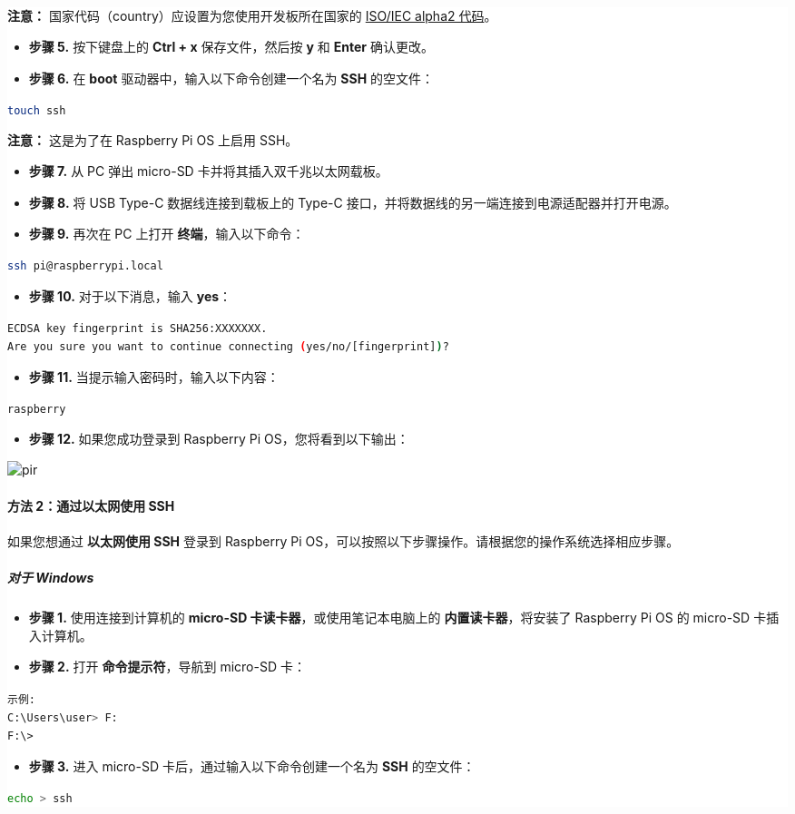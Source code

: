 **注意：** 国家代码（country）应设置为您使用开发板所在国家的 [ISO/IEC alpha2 代码](https://en.wikipedia.org/wiki/ISO_3166-1_alpha-2#Officially_assigned_code_elements)。

- **步骤 5.** 按下键盘上的 **Ctrl + x** 保存文件，然后按 **y** 和 **Enter** 确认更改。

- **步骤 6.** 在 **boot** 驱动器中，输入以下命令创建一个名为 **SSH** 的空文件：

```sh
touch ssh
```

**注意：** 这是为了在 Raspberry Pi OS 上启用 SSH。

- **步骤 7.** 从 PC 弹出 micro-SD 卡并将其插入双千兆以太网载板。

- **步骤 8.** 将 USB Type-C 数据线连接到载板上的 Type-C 接口，并将数据线的另一端连接到电源适配器并打开电源。

- **步骤 9.** 再次在 PC 上打开 **终端**，输入以下命令：

```sh
ssh pi@raspberrypi.local
```

- **步骤 10.** 对于以下消息，输入 **yes**：

```sh
ECDSA key fingerprint is SHA256:XXXXXXX.
Are you sure you want to continue connecting (yes/no/[fingerprint])?
```

- **步骤 11.** 当提示输入密码时，输入以下内容：

```sh
raspberry
```

- **步骤 12.** 如果您成功登录到 Raspberry Pi OS，您将看到以下输出：

<p style={{textAlign: 'center'}}><img src="https://files.seeedstudio.com/wiki/102110497/SSH_WiFi_Linux.png" alt="pir" width="900" height="auto"/></p>

#### 方法 2：通过以太网使用 SSH

如果您想通过 **以太网使用 SSH** 登录到 Raspberry Pi OS，可以按照以下步骤操作。请根据您的操作系统选择相应步骤。

##### 对于 Windows

- **步骤 1.** 使用连接到计算机的 **micro-SD 卡读卡器**，或使用笔记本电脑上的 **内置读卡器**，将安装了 Raspberry Pi OS 的 micro-SD 卡插入计算机。

- **步骤 2.** 打开 **命令提示符**，导航到 micro-SD 卡：

```sh
示例: 
C:\Users\user> F:
F:\>
```

- **步骤 3.** 进入 micro-SD 卡后，通过输入以下命令创建一个名为 **SSH** 的空文件：

```sh
echo > ssh
```
